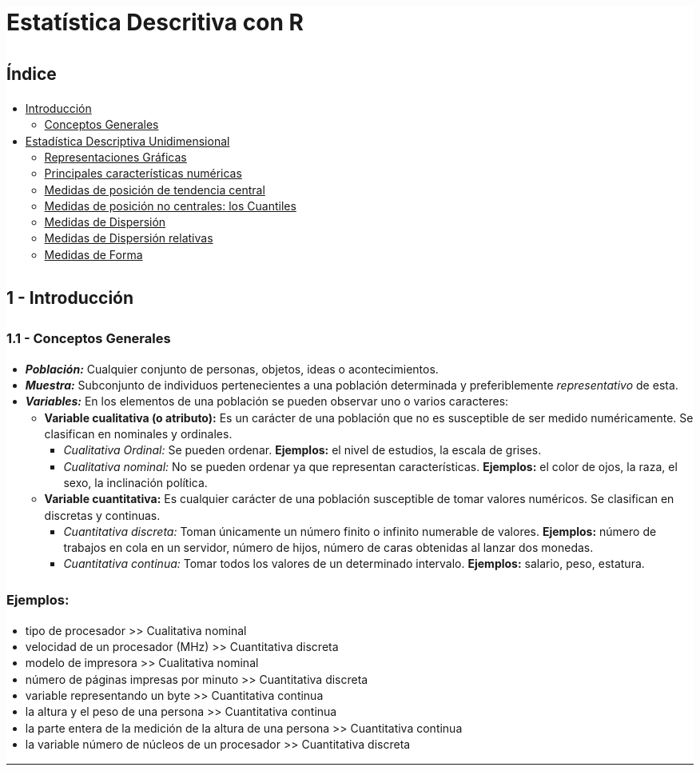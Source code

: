 # Estatística Descritiva con R

## Índice

* [Introducción](#1---introducción)
    * [Conceptos Generales](#11---conceptos-generales)
* [Estadística Descriptiva Unidimensional](#2---estadística-descriptiva-unidimensional)
    * [Representaciones Gráficas](#21---representaciones-gráficas)
    * [Principales características numéricas](#22---principales-características-numéricas)
    * [Medidas de posición de tendencia central](#23---medidas-de-posición-de-tendencia-central)
    * [Medidas de posición no centrales: los Cuantiles](#24---medidas-de-posición-no-centrales-los-cuantiles)
    * [Medidas de Dispersión](#25---medidas-de-dispersión)
    * [Medidas de Dispersión relativas](#26---medidas-de-dispersión-relativas)
    * [Medidas de Forma](#27---medidas-de-forma)

    


## 1 - Introducción 
### 1.1 - Conceptos Generales
 
* ***Población:*** Cualquier conjunto de personas, objetos, ideas o acontecimientos.
* ***Muestra:*** Subconjunto de individuos pertenecientes a una población determinada y preferiblemente *representativo* de esta.
* ***Variables:*** En los elementos de una población se pueden observar uno o varios caracteres:
    * **Variable cualitativa (o atributo):** Es un carácter de una población que no es susceptible de ser medido numéricamente. Se clasifican en nominales y ordinales.
        * *Cualitativa Ordinal:* Se pueden ordenar. **Ejemplos:** el nivel de estudios, la escala de grises.
        * *Cualitativa nominal:* No se pueden ordenar ya que representan características. **Ejemplos:** el color de ojos, la raza, el sexo, la inclinación política.
    * **Variable cuantitativa:** Es cualquier carácter de una población susceptible de tomar valores numéricos. Se clasifican en discretas y continuas. 
        * *Cuantitativa discreta:* Toman únicamente un número finito o infinito numerable de valores. **Ejemplos:** número de trabajos en cola en un servidor, número de hijos, número de caras obtenidas al lanzar dos monedas.
        * *Cuantitativa continua:* Tomar todos los valores de un determinado intervalo. **Ejemplos:** salario, peso, estatura.

### Ejemplos:
- tipo de procesador >> Cualitativa nominal
- velocidad de un procesador (MHz) >> Cuantitativa discreta
- modelo de impresora >> Cualitativa nominal
- número de páginas impresas por minuto >> Cuantitativa discreta
- variable representando un byte >> Cuantitativa continua
- la altura y el peso de una persona >> Cuantitativa continua
- la parte entera de la medición de la altura de una persona >> Cuantitativa continua
- la variable número de núcleos de un procesador >> Cuantitativa discreta

---
